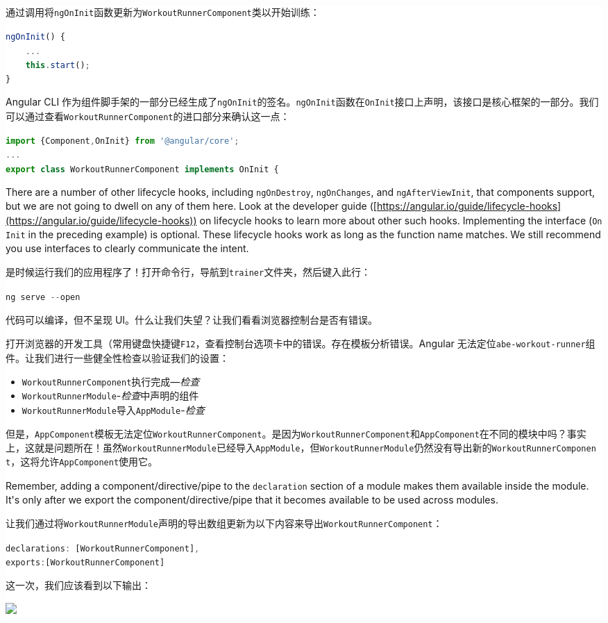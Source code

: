 通过调用将`ngOnInit`函数更新为`WorkoutRunnerComponent`类以开始训练：

```ts
ngOnInit() { 
    ...
    this.start(); 
} 
```

Angular CLI 作为组件脚手架的一部分已经生成了`ngOnInit`的签名。`ngOnInit`函数在`OnInit`接口上声明，该接口是核心框架的一部分。我们可以通过查看`WorkoutRunnerComponent`的进口部分来确认这一点：

```ts
import {Component,OnInit} from '@angular/core'; 
... 
export class WorkoutRunnerComponent implements OnInit {
```

There are a number of other lifecycle hooks, including `ngOnDestroy`, `ngOnChanges`, and `ngAfterViewInit`, that components support, but we are not going to dwell on any of them here. Look at the developer guide ([https://angular.io/guide/lifecycle-hooks](https://angular.io/guide/lifecycle-hooks)) on lifecycle hooks to learn more about other such hooks. Implementing the interface (`OnInit` in the preceding example) is optional. These lifecycle hooks work as long as the function name matches. We still recommend you use interfaces to clearly communicate the intent.

是时候运行我们的应用程序了！打开命令行，导航到`trainer`文件夹，然后键入此行：

```ts
ng serve --open
```

代码可以编译，但不呈现 UI。什么让我们失望？让我们看看浏览器控制台是否有错误。

打开浏览器的开发工具（常用键盘快捷键`F12`，查看控制台选项卡中的错误。存在模板分析错误。Angular 无法定位`abe-workout-runner`组件。让我们进行一些健全性检查以验证我们的设置：

*   `WorkoutRunnerComponent`执行完成—*检查*
*   `WorkoutRunnerModule`-*检查*中声明的组件
*   `WorkoutRunnerModule`导入`AppModule`-*检查*

但是，`AppComponent`模板无法定位`WorkoutRunnerComponent`。是因为`WorkoutRunnerComponent`和`AppComponent`在不同的模块中吗？事实上，这就是问题所在！虽然`WorkoutRunnerModule`已经导入`AppModule`，但`WorkoutRunnerModule`仍然没有导出新的`WorkoutRunnerComponent`，这将允许`AppComponent`使用它。

Remember, adding a component/directive/pipe to the `declaration` section of a module makes them available inside the module. It's only after we export the component/directive/pipe that it becomes available to be used across modules.

让我们通过将`WorkoutRunnerModule`声明的导出数组更新为以下内容来导出`WorkoutRunnerComponent`：

```ts
declarations: [WorkoutRunnerComponent],
exports:[WorkoutRunnerComponent]
```

这一次，我们应该看到以下输出：

![](../images/00014.jpeg)
